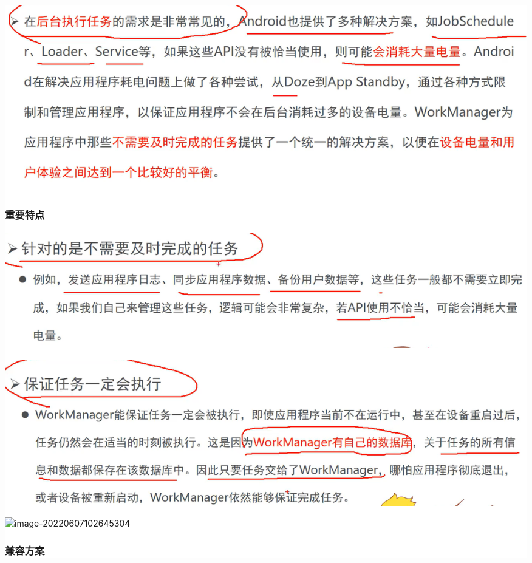 ![image-20220607102107018](Jetpack之架构\image-20220607102107018.png)

### 重要特点 

![image-20220607102323049](Jetpack之架构\image-20220607102323049.png)

![image-20220607102614706](Jetpack之架构\image-20220607102614706.png)

![image-20220607102645304](Jetpack\image-20220607102645304.png)

### 兼容方案
